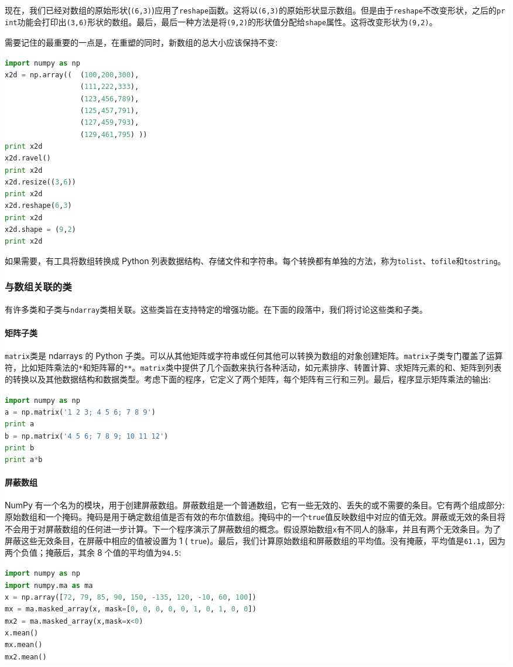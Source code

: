 现在，我们已经对数组的原始形状(`(6,3)`)应用了`reshape`函数。这将以`(6,3)`的原始形状显示数组。但是由于`reshape`不改变形状，之后的`print`功能会打印出`(3,6)`形状的数组。最后，最后一种方法是将`(9,2)`的形状值分配给`shape`属性。这将改变形状为`(9,2)`。

需要记住的最重要的一点是，在重塑的同时，新数组的总大小应该保持不变:

```py
import numpy as np
x2d = np.array((  (100,200,300), 
                  (111,222,333), 
                  (123,456,789),
                  (125,457,791),
                  (127,459,793),
                  (129,461,795) ))
print x2d
x2d.ravel()
print x2d
x2d.resize((3,6))
print x2d
x2d.reshape(6,3)
print x2d
x2d.shape = (9,2)
print x2d
```

如果需要，有工具将数组转换成 Python 列表数据结构、存储文件和字符串。每个转换都有单独的方法，称为`tolist`、`tofile`和`tostring`。

### 与数组关联的类

有许多类和子类与`ndarray`类相关联。这些类旨在支持特定的增强功能。在下面的段落中，我们将讨论这些类和子类。

#### 矩阵子类

`matrix`类是 ndarrays 的 Python 子类。可以从其他矩阵或字符串或任何其他可以转换为数组的对象创建矩阵。`matrix`子类专门覆盖了运算符，比如矩阵乘法的`*`和矩阵幂的`**`。`matrix`类中提供了几个函数来执行各种活动，如元素排序、转置计算、求矩阵元素的和、矩阵到列表的转换以及其他数据结构和数据类型。考虑下面的程序，它定义了两个矩阵，每个矩阵有三行和三列。最后，程序显示矩阵乘法的输出:

```py
import numpy as np
a = np.matrix('1 2 3; 4 5 6; 7 8 9')
print a
b = np.matrix('4 5 6; 7 8 9; 10 11 12')
print b
print a*b
```

#### 屏蔽数组

NumPy 有一个名为的模块，用于创建屏蔽数组。屏蔽数组是一个普通数组，它有一些无效的、丢失的或不需要的条目。它有两个组成部分:原始数组和一个掩码。掩码是用于确定数组值是否有效的布尔值数组。掩码中的一个`true`值反映数组中对应的值无效。屏蔽或无效的条目将不会用于对屏蔽数组的任何进一步计算。下一个程序演示了屏蔽数组的概念。假设原始数组`x`有不同人的脉率，并且有两个无效条目。为了屏蔽这些无效条目，在屏蔽中相应的值被设置为 1 ( `true`)。最后，我们计算原始数组和屏蔽数组的平均值。没有掩蔽，平均值是`61.1`，因为两个负值；掩蔽后，其余 8 个值的平均值为`94.5`:

```py
import numpy as np
import numpy.ma as ma
x = np.array([72, 79, 85, 90, 150, -135, 120, -10, 60, 100])
mx = ma.masked_array(x, mask=[0, 0, 0, 0, 0, 1, 0, 1, 0, 0])
mx2 = ma.masked_array(x,mask=x<0)
x.mean()
mx.mean()
mx2.mean()
```
